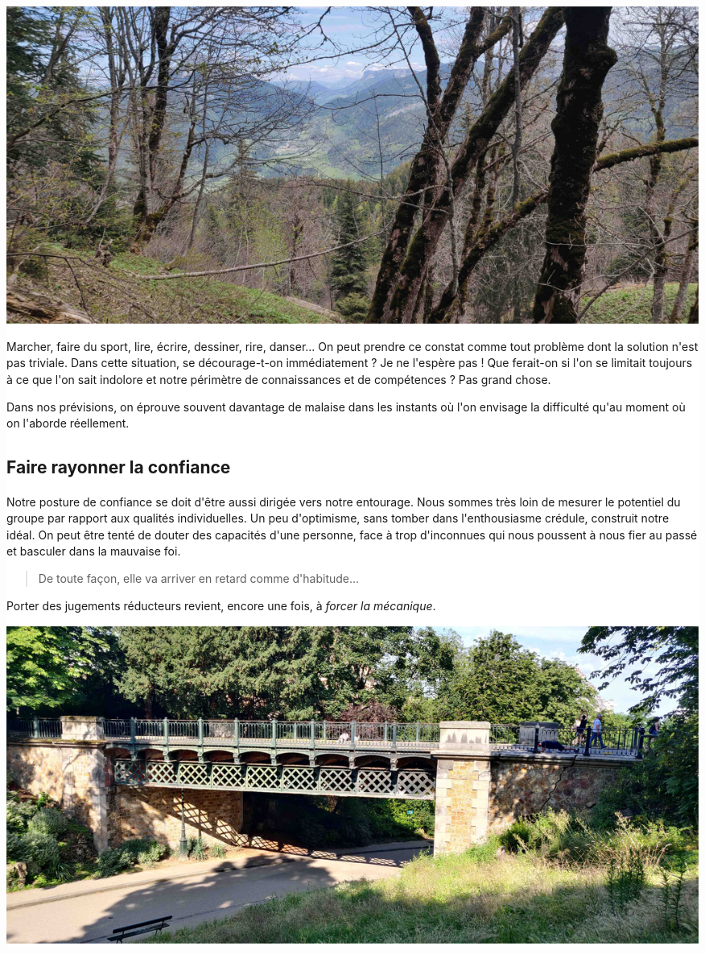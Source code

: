 ![](foret_chartreuse.jpg)

Marcher, faire du sport, lire, écrire, dessiner, rire, danser... On peut prendre ce constat comme tout problème dont la solution n'est pas triviale. Dans cette situation, se décourage-t-on immédiatement ? Je ne l'espère pas ! Que ferait-on si l'on se limitait toujours à ce que l'on sait indolore et notre périmètre de connaissances et de compétences ? Pas grand chose.

Dans nos prévisions, on éprouve souvent davantage de malaise dans les instants où l'on envisage la difficulté qu'au moment où on l'aborde réellement.

## Faire rayonner la confiance

Notre posture de confiance se doit d'être aussi dirigée vers notre entourage. Nous sommes très loin de mesurer le potentiel du groupe par rapport aux qualités individuelles. Un peu d'optimisme, sans tomber dans l'enthousiasme crédule, construit notre idéal. On peut être tenté de douter des capacités d'une personne, face à trop d'inconnues qui nous poussent à nous fier au passé et basculer dans la mauvaise foi.

> De toute façon, elle va arriver en retard comme d'habitude...

Porter des jugements réducteurs revient, encore une fois, à _forcer la mécanique_.

![](buttes_chaumont.jpg)
